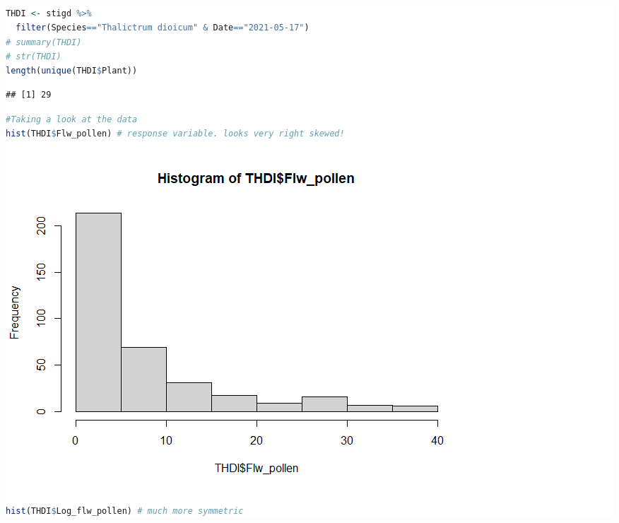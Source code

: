 ``` r
THDI <- stigd %>% 
  filter(Species=="Thalictrum dioicum" & Date=="2021-05-17")
# summary(THDI) 
# str(THDI)
length(unique(THDI$Plant))
```

    ## [1] 29

``` r
#Taking a look at the data
hist(THDI$Flw_pollen) # response variable. looks very right skewed!
```

![](anal-stig-density_files/figure-gfm/pre-fit%20Thalictrum%20dioicum-1.png)

``` r
hist(THDI$Log_flw_pollen) # much more symmetric
```
